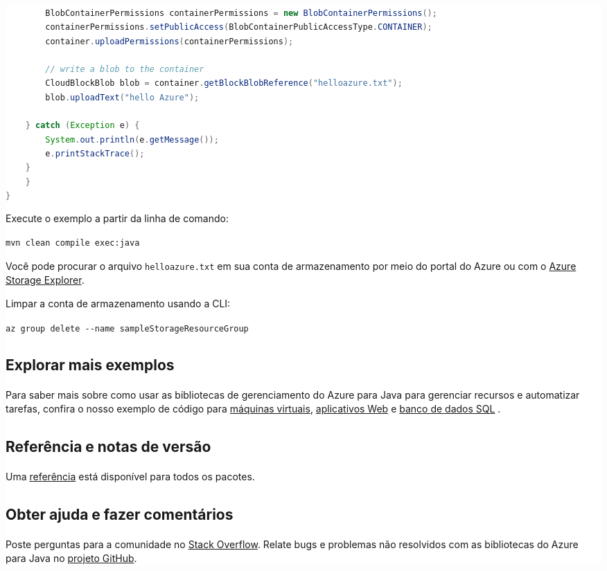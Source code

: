 ```java
        BlobContainerPermissions containerPermissions = new BlobContainerPermissions();
        containerPermissions.setPublicAccess(BlobContainerPublicAccessType.CONTAINER);
        container.uploadPermissions(containerPermissions);

        // write a blob to the container
        CloudBlockBlob blob = container.getBlockBlobReference("helloazure.txt");
        blob.uploadText("hello Azure");

    } catch (Exception e) {
        System.out.println(e.getMessage());
        e.printStackTrace();
    }
    }
}
```

Execute o exemplo a partir da linha de comando:

```shell
mvn clean compile exec:java
```

Você pode procurar o arquivo `helloazure.txt` em sua conta de armazenamento por meio do portal do Azure ou com o [Azure Storage Explorer](/azure/vs-azure-tools-storage-explorer-blobs).

Limpar a conta de armazenamento usando a CLI:

```azurecli-interactive
az group delete --name sampleStorageResourceGroup
```

## <a name="explore-more-samples"></a>Explorar mais exemplos

Para saber mais sobre como usar as bibliotecas de gerenciamento do Azure para Java para gerenciar recursos e automatizar tarefas, confira o nosso exemplo de código para [máquinas virtuais](java-sdk-azure-virtual-machine-samples.md), [aplicativos Web](java-sdk-azure-web-apps-samples.md) e [banco de dados SQL](java-sdk-azure-sql-database-samples.md) .

## <a name="reference-and-release-notes"></a>Referência e notas de versão

Uma [referência](/java/api) está disponível para todos os pacotes.

## <a name="get-help-and-give-feedback"></a>Obter ajuda e fazer comentários

Poste perguntas para a comunidade no [Stack Overflow](https://stackoverflow.com/questions/tagged/azure+java). Relate bugs e problemas não resolvidos com as bibliotecas do Azure para Java no [projeto GitHub](https://github.com/Azure/azure-sdk-for-java).
